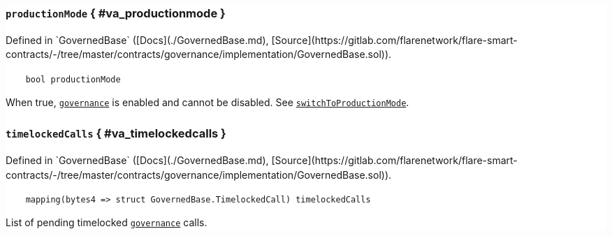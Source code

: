 ### `productionMode` { #va_productionmode }

<div class="api-node-source" markdown>
Defined in `GovernedBase` ([Docs](./GovernedBase.md), [Source](https://gitlab.com/flarenetwork/flare-smart-contracts/-/tree/master/contracts/governance/implementation/GovernedBase.sol)).
</div>

<div class="api-node-internal" markdown>

```solidity
    bool productionMode
```

When true, [`governance`](#fn_governance_5aa6e675) is enabled and cannot be disabled. See [`switchToProductionMode`](#fn_switchtoproductionmode_f5a98383).

</div>
</div>

<div class="api-node" markdown>

### `timelockedCalls` { #va_timelockedcalls }

<div class="api-node-source" markdown>
Defined in `GovernedBase` ([Docs](./GovernedBase.md), [Source](https://gitlab.com/flarenetwork/flare-smart-contracts/-/tree/master/contracts/governance/implementation/GovernedBase.sol)).
</div>

<div class="api-node-internal" markdown>

```solidity
    mapping(bytes4 => struct GovernedBase.TimelockedCall) timelockedCalls
```

List of pending timelocked [`governance`](#fn_governance_5aa6e675) calls.

</div>
</div>

</div>

